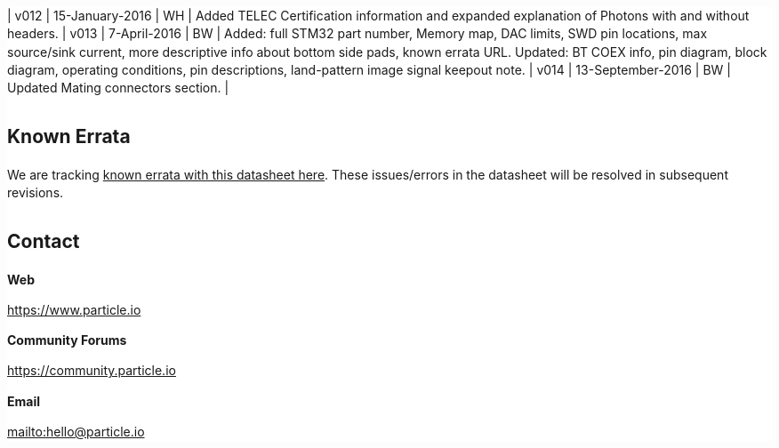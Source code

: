 | v012 | 15-January-2016 | WH | Added TELEC Certification information and expanded explanation of Photons with and without headers.
| v013 | 7-April-2016 | BW | Added: full STM32 part number, Memory map, DAC limits, SWD pin locations, max source/sink current, more descriptive info about bottom side pads, known errata URL. Updated: BT COEX info, pin diagram, block diagram, operating conditions, pin descriptions, land-pattern image signal keepout note.
| v014 | 13-September-2016 | BW | Updated Mating connectors section. |

## Known Errata

We are tracking [known errata with this datasheet here](https://github.com/spark/docs/issues/19).  These issues/errors in the datasheet will be resolved in subsequent revisions.

## Contact

**Web**

https://www.particle.io

**Community Forums**

https://community.particle.io

**Email**

<mailto:hello@particle.io>
